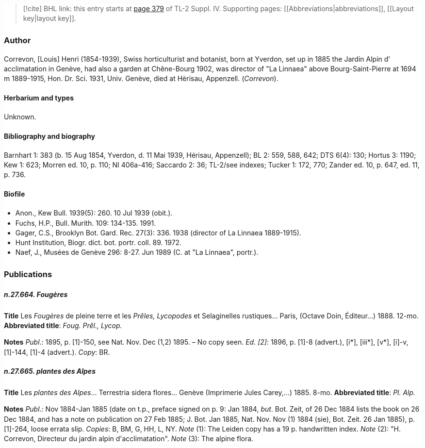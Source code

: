 > [!cite] BHL link: this entry starts at [page 379](https://www.biodiversitylibrary.org/item/103860#page/389/mode/1up) of TL-2 Suppl. IV.
> Supporting pages: [[Abbreviations|abbreviations]], [[Layout key|layout key]].

### Author

Correvon, \[Louis\] Henri (1854-1939), Swiss horticulturist and botanist, born at Yverdon, set up in 1885 the Jardin Alpin d' acclimatation in Genève, had also a garden at Chêne-Bourg 1902, was director of "La Linnaea" above Bourg-Saint-Pierre at 1694 m 1889-1915, Hon. Dr. Sci. 1931, Univ. Genève, died at Hèrisau, Appenzell. (*Correvon*).

#### Herbarium and types

Unknown.

#### Bibliography and biography

Barnhart 1: 383 (b. 15 Aug 1854, Yverdon, d. 11 Mai 1939, Hérisau, Appenzell); BL 2: 559, 588, 642; DTS 6(4): 130; Hortus 3: 1190; Kew 1: 623; Morren ed. 10, p. 110; NI 406a-416; Saccardo 2: 36; TL-2/see indexes; Tucker 1: 172, 770; Zander ed. 10, p. 647, ed. 11, p. 736.

#### Biofile

- Anon., Kew Bull. 1939(5): 260. 10 Jul 1939 (obit.).
- Fuchs, H.P., Bull. Murith. 109: 134-135. 1991.
- Gager, C.S., Brooklyn Bot. Gard. Rec. 27(3): 336. 1938 (director of La Linnaea 1889-1915).
- Hunt Institution, Biogr. dict. bot. portr. coll. 89. 1972.
- Naef, J., Musées de Genève 296: 8-27. Jun 1989 (C. at "La Linnaea", portr.).

### Publications

##### n.27.664. Fougères

**Title**
Les *Fougères* de pleine terre et les *Prêles, Lycopodes* et Selaginelles rustiques... Paris, (Octave Doin, Éditeur...) 1888. 12-mo.
**Abbreviated title**: *Foug. Prêl., Lycop.*

**Notes**
*Publ*.: 1895, p. \[1\]-150, see Nat. Nov. Dec (1,2) 1895. – No copy seen.
*Ed. \[2\]*: 1896, p. \[1\]-8 (advert.), \[i\*\], \[iii\*\], \[v\*\], \[i\]-v, \[1\]-144, \[1\]-4 (advert.). *Copy*: BR.

##### n.27.665. plantes des Alpes

**Title**
Les *plantes des Alpes*... Terrestria sidera flores... Genève (Imprimerie Jules Carey,...) 1885. 8-mo.
**Abbreviated title**: *Pl. Alp.*

**Notes**
*Publ*.: Nov 1884-Jan 1885 (date on t.p., preface signed on p. 9: Jan 1884, *but*. Bot. Zeit, of 26 Dec 1884 lists the book on 26 Dec 1884, and has a note on publication on 27 Feb 1885; J. Bot. Jan 1885, Nat. Nov. Nov (1) 1884 (sie), Bot. Zeit. 26 Jan 1885), p. \[1\]-264, loose errata slip. *Copies*: B, BM, G, HH, L, NY.
*Note* (1): The Leiden copy has a 19 p. handwritten index.
*Note* (2): "H. Correvon, Directeur du jardin alpin d'acclimatation".
*Note* (3): The alpine flora.
